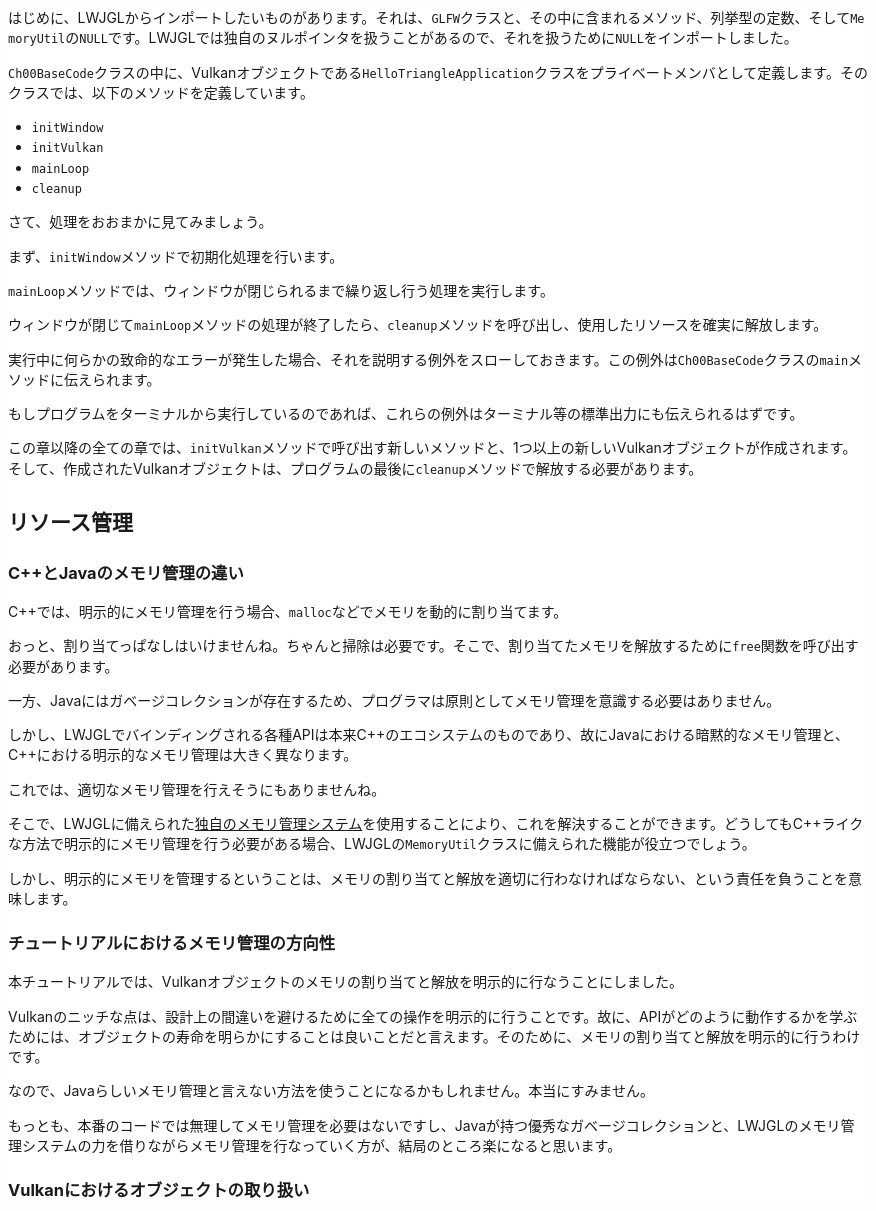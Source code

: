 はじめに、LWJGLからインポートしたいものがあります。それは、`GLFW`クラスと、その中に含まれるメソッド、列挙型の定数、そして`MemoryUtil`の`NULL`です。LWJGLでは独自のヌルポインタを扱うことがあるので、それを扱うために`NULL`をインポートしました。

`Ch00BaseCode`クラスの中に、Vulkanオブジェクトである`HelloTriangleApplication`クラスをプライベートメンバとして定義します。そのクラスでは、以下のメソッドを定義しています。

- `initWindow`
- `initVulkan`
- `mainLoop`
- `cleanup`

さて、処理をおおまかに見てみましょう。

まず、`initWindow`メソッドで初期化処理を行います。

`mainLoop`メソッドでは、ウィンドウが閉じられるまで繰り返し行う処理を実行します。

ウィンドウが閉じて`mainLoop`メソッドの処理が終了したら、`cleanup`メソッドを呼び出し、使用したリソースを確実に解放します。

実行中に何らかの致命的なエラーが発生した場合、それを説明する例外をスローしておきます。この例外は`Ch00BaseCode`クラスの`main`メソッドに伝えられます。

もしプログラムをターミナルから実行しているのであれば、これらの例外はターミナル等の標準出力にも伝えられるはずです。

この章以降の全ての章では、`initVulkan`メソッドで呼び出す新しいメソッドと、1つ以上の新しいVulkanオブジェクトが作成されます。そして、作成されたVulkanオブジェクトは、プログラムの最後に`cleanup`メソッドで解放する必要があります。

## リソース管理

### C++とJavaのメモリ管理の違い

C++では、明示的にメモリ管理を行う場合、`malloc`などでメモリを動的に割り当てます。

おっと、割り当てっぱなしはいけませんね。ちゃんと掃除は必要です。そこで、割り当てたメモリを解放するために`free`関数を呼び出す必要があります。

一方、Javaにはガベージコレクションが存在するため、プログラマは原則としてメモリ管理を意識する必要はありません。

しかし、LWJGLでバインディングされる各種APIは本来C++のエコシステムのものであり、故にJavaにおける暗黙的なメモリ管理と、C++における明示的なメモリ管理は大きく異なります。

これでは、適切なメモリ管理を行えそうにもありませんね。

そこで、LWJGLに備えられた[独自のメモリ管理システム](https://github.com/LWJGL/lwjgl3-wiki/wiki/1.3.-Memory-FAQ)を使用することにより、これを解決することができます。どうしてもC++ライクな方法で明示的にメモリ管理を行う必要がある場合、LWJGLの`MemoryUtil`クラスに備えられた機能が役立つでしょう。

しかし、明示的にメモリを管理するということは、メモリの割り当てと解放を適切に行わなければならない、という責任を負うことを意味します。

### チュートリアルにおけるメモリ管理の方向性

本チュートリアルでは、Vulkanオブジェクトのメモリの割り当てと解放を明示的に行なうことにしました。

Vulkanのニッチな点は、設計上の間違いを避けるために全ての操作を明示的に行うことです。故に、APIがどのように動作するかを学ぶためには、オブジェクトの寿命を明らかにすることは良いことだと言えます。そのために、メモリの割り当てと解放を明示的に行うわけです。

なので、Javaらしいメモリ管理と言えない方法を使うことになるかもしれません。本当にすみません。

もっとも、本番のコードでは無理してメモリ管理を必要はないですし、Javaが持つ優秀なガベージコレクションと、LWJGLのメモリ管理システムの力を借りながらメモリ管理を行なっていく方が、結局のところ楽になると思います。

### Vulkanにおけるオブジェクトの取り扱い
